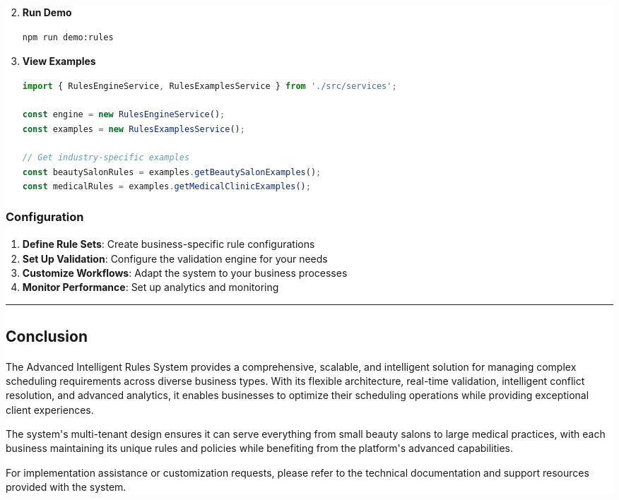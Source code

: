 2. **Run Demo**
   ```bash
   npm run demo:rules
   ```

3. **View Examples**
   ```typescript
   import { RulesEngineService, RulesExamplesService } from './src/services';
   
   const engine = new RulesEngineService();
   const examples = new RulesExamplesService();
   
   // Get industry-specific examples
   const beautySalonRules = examples.getBeautySalonExamples();
   const medicalRules = examples.getMedicalClinicExamples();
   ```

### Configuration

1. **Define Rule Sets**: Create business-specific rule configurations
2. **Set Up Validation**: Configure the validation engine for your needs
3. **Customize Workflows**: Adapt the system to your business processes
4. **Monitor Performance**: Set up analytics and monitoring

---

## Conclusion

The Advanced Intelligent Rules System provides a comprehensive, scalable, and intelligent solution for managing complex scheduling requirements across diverse business types. With its flexible architecture, real-time validation, intelligent conflict resolution, and advanced analytics, it enables businesses to optimize their scheduling operations while providing exceptional client experiences.

The system's multi-tenant design ensures it can serve everything from small beauty salons to large medical practices, with each business maintaining its unique rules and policies while benefiting from the platform's advanced capabilities.

For implementation assistance or customization requests, please refer to the technical documentation and support resources provided with the system.
